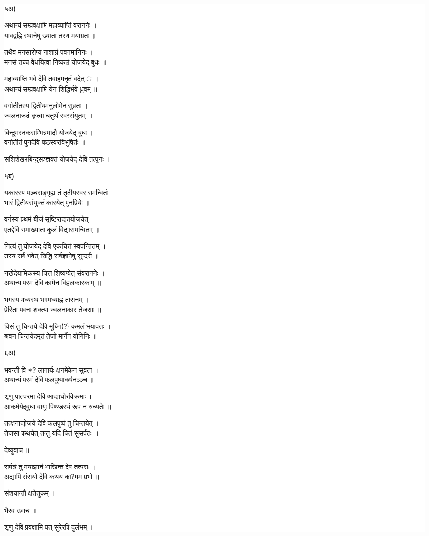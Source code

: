 ५अ)  
  
अथान्यं सम्प्रवक्षामि महाव्याप्तिं वराननेः ।  
यावद्वह्नि स्थानेषु ख्याता तस्य मयाग्रतः ॥  
  
तथैव मनसारोप्य नाशाग्रं पवनमानिनः ।  
मनसं तच्च वेधयित्वा निष्कलं योजयेद् बुधः ॥  
  
महाव्याप्ति भवे देवि तवाहमनृतं वदेत् ः ।  
अथान्यं सम्प्रवक्षामि येन शिद्धिर्भवे ध्रुवम् ॥  
  
वर्गातीतस्य द्वितीयमनुलोमेन सुव्रतः ।  
ज्वलनारूढं कृत्वा चतुर्थं स्वरसंयुतम् ॥  
  
बिन्दुमस्तकसम्भिन्नमादौ योजयेद् बुधः ।  
वर्गातीतं पुनर्देवि षष्ठस्वरविभुषितंः ॥  
  
सशिशेखरबिन्दुसञ्ज्ञक्तं योजयेद् देवि तत्पुनः ।  
  
५ब्)  
  
यकारस्य पञ्चसङ्गृह्य तं तृतीयस्वर समन्वितंः ।  
भारं द्वितीयसंयुक्तं कारयेत् पुनप्रियेः ॥  
  
वर्गस्य प्रथमं बीजं सृष्टिराद्यतयोजयेत् ।  
एतद्देवि समाख्याता कुलं विद्यासमन्वितम् ॥  
  
नित्यं तु योजयेद् देवि एकचित्तं स्वपन्त्तितम् ।  
तस्य सर्वं भवेत् सिद्धि सर्वज्ञानेषु सुन्दरी ॥  
  
नखेदेयामिकस्य चित्त शिष्यप्येत् संवराननेः ।  
अथान्य परमं देवि कामेन विह्वलकारकाम् ॥  
  
भगस्य मध्यस्थ भगमध्याह्न तासनम् ।  
प्रेरिता पवनः शक्त्या ज्वलनाकार तेजसाः ॥  
  
विसं तु चिन्तये देवि मूध्नि(?) कमलं भयावतः ।  
श्रवन चिन्तयेदमृतं तेजो मार्गेन योगिनिः ॥  
  
६अ)  
  
भवन्ती वि *? लानार्यः क्षनमेकेन सुव्रता ।  
अथान्यं परमं देवि फलपुष्पाकर्षनञ्ञ्च ॥  
  
शृणु पातपरमा देवि आद्याघोरविक्रमाः ।  
आकर्षयेद्बुधा वायुः पिण्ण्डस्थं रूप न रुच्यतेः ॥  
  
तत्क्षनाद्योजये देवि फलपुष्पं तु चिन्तयेत् ।  
तेजसा कथयेत् तन्तु यदि चितं सुसर्पतंः ॥  
  
देव्युवाच ॥  
  
सर्वत्रं तु मयाज्ञानं भाखिन्त देव तत्पराः ।  
अद्यापि संसयो देवि कथय का?मम प्रभो ॥  
  
संशयान्तौ क्षतेतुकम् ।  
  
भैरव उवाच ॥  
  
शृणु देवि प्रवक्षामि यत् सुरेरपि दुर्लभम् ।  
  